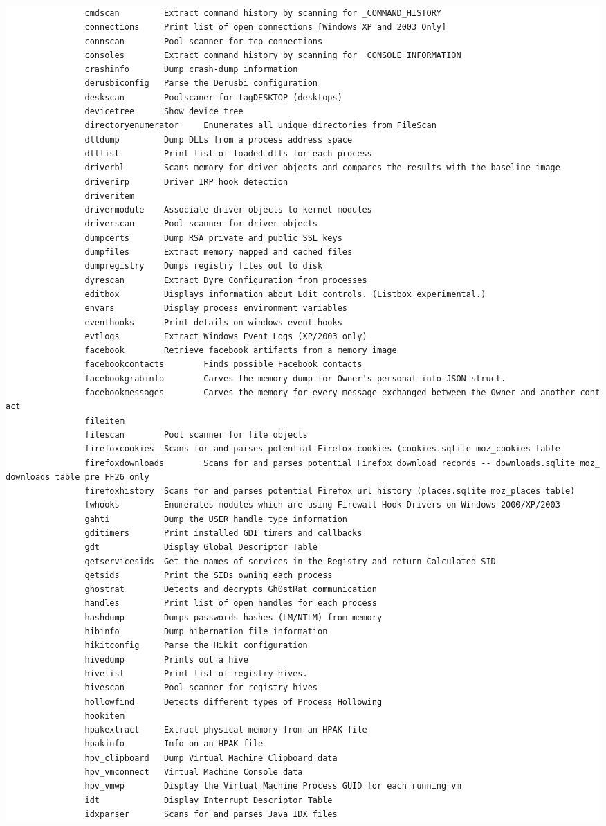 ```shell-session
                cmdscan         Extract command history by scanning for _COMMAND_HISTORY
                connections     Print list of open connections [Windows XP and 2003 Only]
                connscan        Pool scanner for tcp connections
                consoles        Extract command history by scanning for _CONSOLE_INFORMATION
                crashinfo       Dump crash-dump information
                derusbiconfig   Parse the Derusbi configuration
                deskscan        Poolscaner for tagDESKTOP (desktops)
                devicetree      Show device tree
                directoryenumerator     Enumerates all unique directories from FileScan
                dlldump         Dump DLLs from a process address space
                dlllist         Print list of loaded dlls for each process
                driverbl        Scans memory for driver objects and compares the results with the baseline image
                driverirp       Driver IRP hook detection
                driveritem
                drivermodule    Associate driver objects to kernel modules
                driverscan      Pool scanner for driver objects
                dumpcerts       Dump RSA private and public SSL keys
                dumpfiles       Extract memory mapped and cached files
                dumpregistry    Dumps registry files out to disk
                dyrescan        Extract Dyre Configuration from processes
                editbox         Displays information about Edit controls. (Listbox experimental.)
                envars          Display process environment variables
                eventhooks      Print details on windows event hooks
                evtlogs         Extract Windows Event Logs (XP/2003 only)
                facebook        Retrieve facebook artifacts from a memory image
                facebookcontacts        Finds possible Facebook contacts
                facebookgrabinfo        Carves the memory dump for Owner's personal info JSON struct.
                facebookmessages        Carves the memory for every message exchanged between the Owner and another contact
                fileitem
                filescan        Pool scanner for file objects
                firefoxcookies  Scans for and parses potential Firefox cookies (cookies.sqlite moz_cookies table
                firefoxdownloads        Scans for and parses potential Firefox download records -- downloads.sqlite moz_downloads table pre FF26 only
                firefoxhistory  Scans for and parses potential Firefox url history (places.sqlite moz_places table)
                fwhooks         Enumerates modules which are using Firewall Hook Drivers on Windows 2000/XP/2003
                gahti           Dump the USER handle type information
                gditimers       Print installed GDI timers and callbacks
                gdt             Display Global Descriptor Table
                getservicesids  Get the names of services in the Registry and return Calculated SID
                getsids         Print the SIDs owning each process
                ghostrat        Detects and decrypts Gh0stRat communication
                handles         Print list of open handles for each process
                hashdump        Dumps passwords hashes (LM/NTLM) from memory
                hibinfo         Dump hibernation file information
                hikitconfig     Parse the Hikit configuration
                hivedump        Prints out a hive
                hivelist        Print list of registry hives.
                hivescan        Pool scanner for registry hives
                hollowfind      Detects different types of Process Hollowing
                hookitem
                hpakextract     Extract physical memory from an HPAK file
                hpakinfo        Info on an HPAK file
                hpv_clipboard   Dump Virtual Machine Clipboard data
                hpv_vmconnect   Virtual Machine Console data
                hpv_vmwp        Display the Virtual Machine Process GUID for each running vm
                idt             Display Interrupt Descriptor Table
                idxparser       Scans for and parses Java IDX files
```